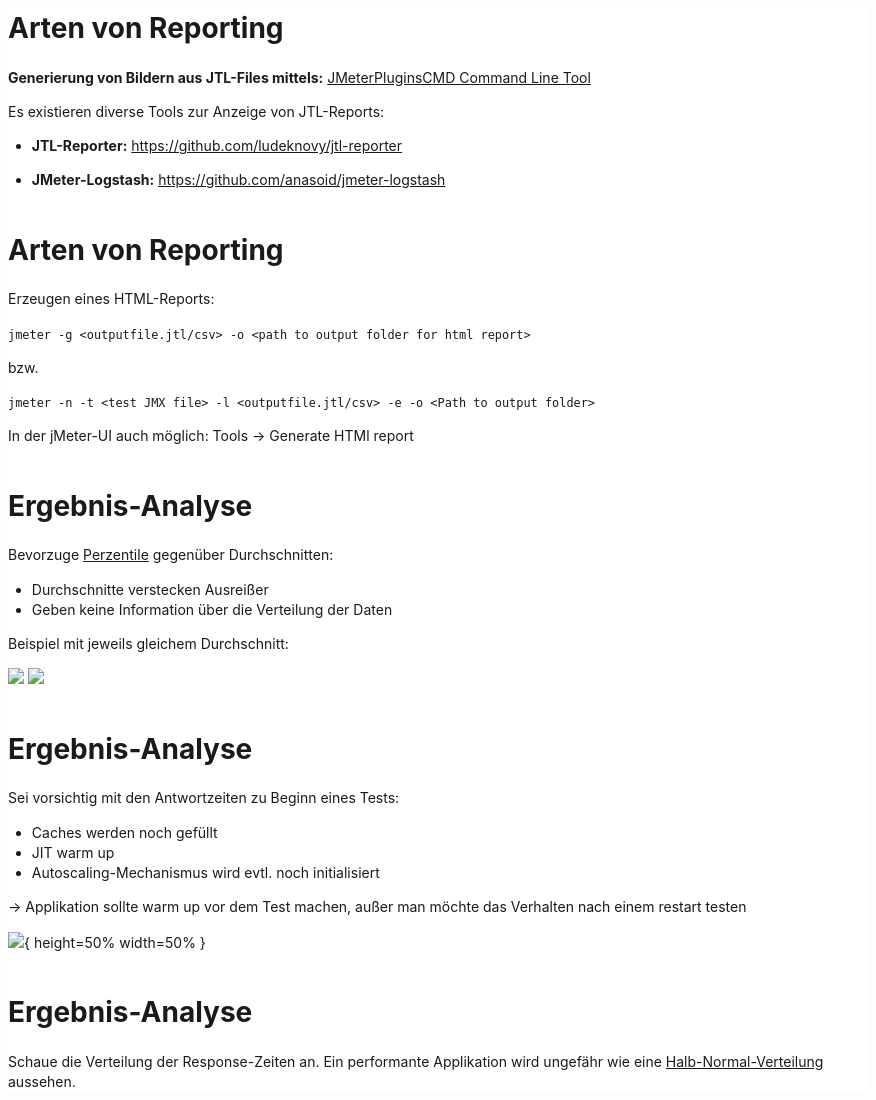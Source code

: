 # Arten von Reporting

**Generierung von Bildern aus JTL-Files mittels:** [JMeterPluginsCMD Command Line Tool](https://jmeter-plugins.org/wiki/JMeterPluginsCMD/)

Es existieren diverse Tools zur Anzeige von JTL-Reports:

- **JTL-Reporter:** https://github.com/ludeknovy/jtl-reporter

- **JMeter-Logstash:** https://github.com/anasoid/jmeter-logstash

# Arten von Reporting

Erzeugen eines HTML-Reports:

`jmeter -g <outputfile.jtl/csv> -o <path to output folder for html report>`

bzw.

`jmeter -n -t <test JMX file> -l <outputfile.jtl/csv> -e -o <Path to output folder>`

In der jMeter-UI auch möglich: Tools &rarr; Generate HTMl report

# Ergebnis-Analyse

Bevorzuge [Perzentile](https://en.wikipedia.org/wiki/Percentile) gegenüber Durchschnitten:

- Durchschnitte verstecken Ausreißer
- Geben keine Information über die Verteilung der Daten

Beispiel mit jeweils gleichem Durchschnitt:

![](assets/B15339_12_15.jpg)
![](assets/B15339_12_16.jpg)

# Ergebnis-Analyse

Sei vorsichtig mit den Antwortzeiten zu Beginn eines Tests:

- Caches werden noch gefüllt
- JIT warm up
- Autoscaling-Mechanismus wird evtl. noch initialisiert

&rarr; Applikation sollte warm up vor dem Test machen, außer man möchte das Verhalten nach einem restart testen

![](assets/B15339_12_21.jpg){ height=50% width=50% }

# Ergebnis-Analyse

Schaue die Verteilung der Response-Zeiten an. Ein performante Applikation wird ungefähr wie eine [Halb-Normal-Verteilung](https://en.wikipedia.org/wiki/Half-normal_distribution) aussehen.

